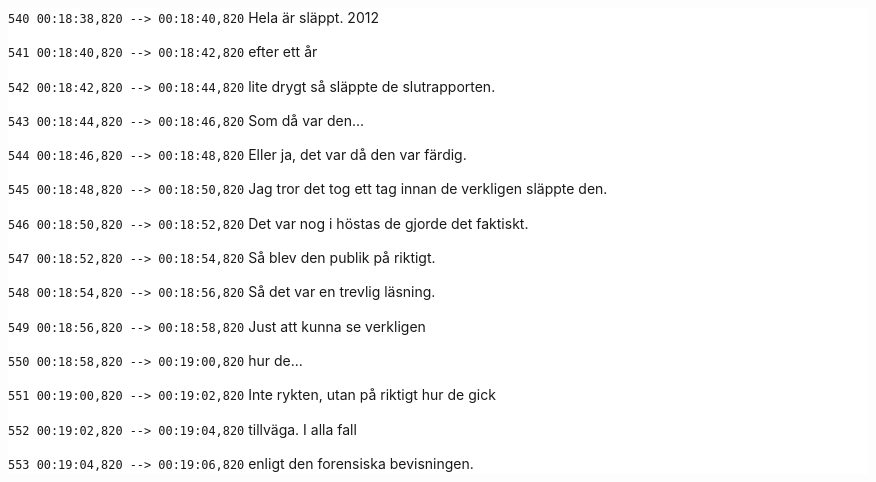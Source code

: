 

`540 00:18:38,820 --> 00:18:40,820`
Hela är släppt. 2012



`541 00:18:40,820 --> 00:18:42,820`
efter ett år



`542 00:18:42,820 --> 00:18:44,820`
lite drygt så släppte de slutrapporten.



`543 00:18:44,820 --> 00:18:46,820`
Som då var den...



`544 00:18:46,820 --> 00:18:48,820`
Eller ja, det var då den var färdig.



`545 00:18:48,820 --> 00:18:50,820`
Jag tror det tog ett tag innan de verkligen släppte den.



`546 00:18:50,820 --> 00:18:52,820`
Det var nog i höstas de gjorde det faktiskt.



`547 00:18:52,820 --> 00:18:54,820`
Så blev den publik på riktigt.



`548 00:18:54,820 --> 00:18:56,820`
Så det var en trevlig läsning.



`549 00:18:56,820 --> 00:18:58,820`
Just att kunna se verkligen



`550 00:18:58,820 --> 00:19:00,820`
hur de...



`551 00:19:00,820 --> 00:19:02,820`
Inte rykten, utan på riktigt hur de gick



`552 00:19:02,820 --> 00:19:04,820`
tillväga. I alla fall



`553 00:19:04,820 --> 00:19:06,820`
enligt den forensiska bevisningen.
